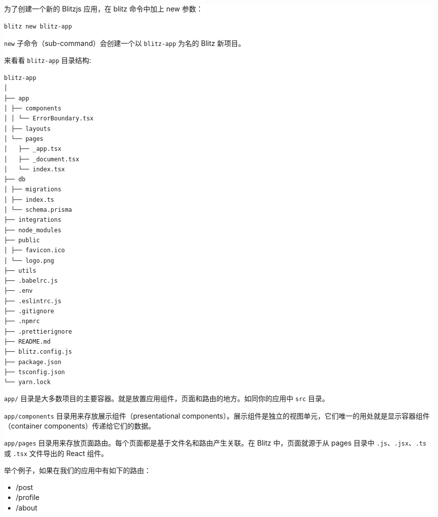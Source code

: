 为了创建一个新的 Blitzjs 应用，在 blitz 命令中加上 new 参数：

```bash
blitz new blitz-app
```

`new` 子命令（sub-command）会创建一个以 `blitz-app` 为名的 Blitz 新项目。

来看看 `blitz-app` 目录结构:

```
blitz-app
│
├── app
│ ├── components
│ │ └── ErrorBoundary.tsx
│ ├── layouts
│ └── pages
│   ├── _app.tsx
│   ├── _document.tsx
│   └── index.tsx
├── db
│ ├── migrations
│ ├── index.ts
│ └── schema.prisma
├── integrations
├── node_modules
├── public
│ ├── favicon.ico
│ └── logo.png
├── utils
├── .babelrc.js
├── .env
├── .eslintrc.js
├── .gitignore
├── .npmrc
├── .prettierignore
├── README.md
├── blitz.config.js
├── package.json
├── tsconfig.json
└── yarn.lock
```

`app/` 目录是大多数项目的主要容器。就是放置应用组件，页面和路由的地方。如同你的应用中 `src` 目录。

`app/components` 目录用来存放展示组件（presentational components）。展示组件是独立的视图单元，它们唯一的用处就是显示容器组件（container components）传递给它们的数据。

`app/pages` 目录用来存放页面路由。每个页面都是基于文件名和路由产生关联。在 Blitz 中，页面就源于从 pages 目录中 `.js`、`.jsx`、`.ts` 或 `.tsx` 文件导出的 React 组件。

举个例子，如果在我们的应用中有如下的路由：

* /post
* /profile
* /about
